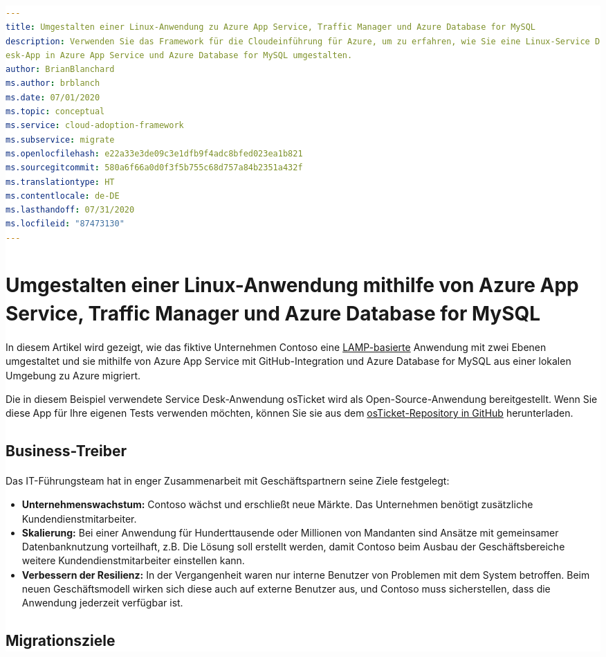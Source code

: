 ```yaml
---
title: Umgestalten einer Linux-Anwendung zu Azure App Service, Traffic Manager und Azure Database for MySQL
description: Verwenden Sie das Framework für die Cloudeinführung für Azure, um zu erfahren, wie Sie eine Linux-Service Desk-App in Azure App Service und Azure Database for MySQL umgestalten.
author: BrianBlanchard
ms.author: brblanch
ms.date: 07/01/2020
ms.topic: conceptual
ms.service: cloud-adoption-framework
ms.subservice: migrate
ms.openlocfilehash: e22a33e3de09c3e1dfb9f4adc8bfed023ea1b821
ms.sourcegitcommit: 580a6f66a0d0f3f5b755c68d757a84b2351a432f
ms.translationtype: HT
ms.contentlocale: de-DE
ms.lasthandoff: 07/31/2020
ms.locfileid: "87473130"
---
```



# <a name="refactor-a-linux-application-by-using-azure-app-service-traffic-manager-and-azure-database-for-mysql"></a>Umgestalten einer Linux-Anwendung mithilfe von Azure App Service, Traffic Manager und Azure Database for MySQL

In diesem Artikel wird gezeigt, wie das fiktive Unternehmen Contoso eine [LAMP-basierte](https://wikipedia.org/wiki/LAMP_(software_bundle)) Anwendung mit zwei Ebenen umgestaltet und sie mithilfe von Azure App Service mit GitHub-Integration und Azure Database for MySQL aus einer lokalen Umgebung zu Azure migriert.

Die in diesem Beispiel verwendete Service Desk-Anwendung osTicket wird als Open-Source-Anwendung bereitgestellt. Wenn Sie diese App für Ihre eigenen Tests verwenden möchten, können Sie sie aus dem [osTicket-Repository in GitHub](https://github.com/osTicket/osTicket) herunterladen.

## <a name="business-drivers"></a>Business-Treiber

Das IT-Führungsteam hat in enger Zusammenarbeit mit Geschäftspartnern seine Ziele festgelegt:

- **Unternehmenswachstum:** Contoso wächst und erschließt neue Märkte. Das Unternehmen benötigt zusätzliche Kundendienstmitarbeiter.
- **Skalierung:** Bei einer Anwendung für Hunderttausende oder Millionen von Mandanten sind Ansätze mit gemeinsamer Datenbanknutzung vorteilhaft, z.B. Die Lösung soll erstellt werden, damit Contoso beim Ausbau der Geschäftsbereiche weitere Kundendienstmitarbeiter einstellen kann.
- **Verbessern der Resilienz:** In der Vergangenheit waren nur interne Benutzer von Problemen mit dem System betroffen. Beim neuen Geschäftsmodell wirken sich diese auch auf externe Benutzer aus, und Contoso muss sicherstellen, dass die Anwendung jederzeit verfügbar ist.

## <a name="migration-goals"></a>Migrationsziele
